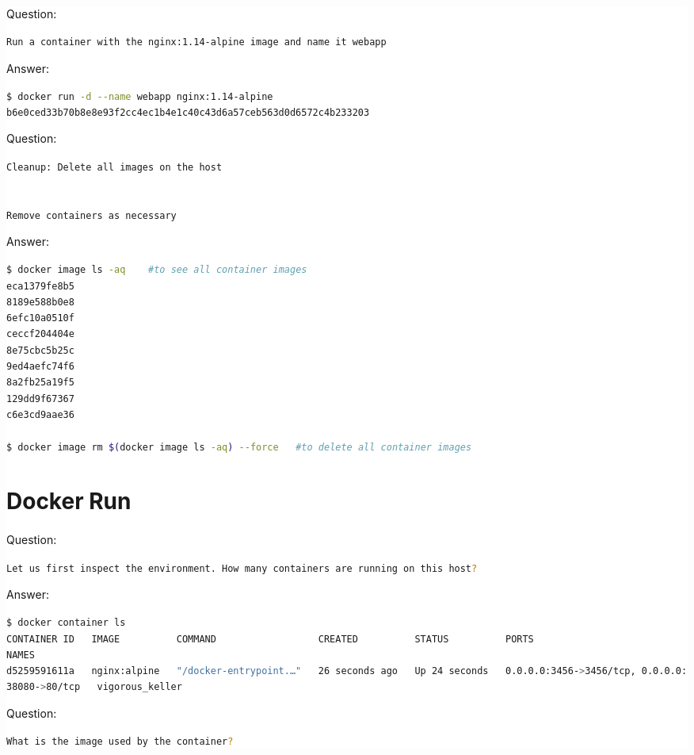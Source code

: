Question:
```bash
Run a container with the nginx:1.14-alpine image and name it webapp
```

Answer:
```bash
$ docker run -d --name webapp nginx:1.14-alpine
b6e0ced33b70b8e8e93f2cc4ec1b4e1c40c43d6a57ceb563d0d6572c4b233203
```

Question:
```bash
Cleanup: Delete all images on the host


Remove containers as necessary
```

Answer:
```bash
$ docker image ls -aq    #to see all container images
eca1379fe8b5
8189e588b0e8
6efc10a0510f
ceccf204404e
8e75cbc5b25c
9ed4aefc74f6
8a2fb25a19f5
129dd9f67367
c6e3cd9aae36

$ docker image rm $(docker image ls -aq) --force   #to delete all container images
```

# Docker Run

Question:
```bash
Let us first inspect the environment. How many containers are running on this host?
```

Answer:
```bash
$ docker container ls
CONTAINER ID   IMAGE          COMMAND                  CREATED          STATUS          PORTS                                           NAMES
d5259591611a   nginx:alpine   "/docker-entrypoint.…"   26 seconds ago   Up 24 seconds   0.0.0.0:3456->3456/tcp, 0.0.0.0:38080->80/tcp   vigorous_keller
```


Question:
```bash
What is the image used by the container?
```
